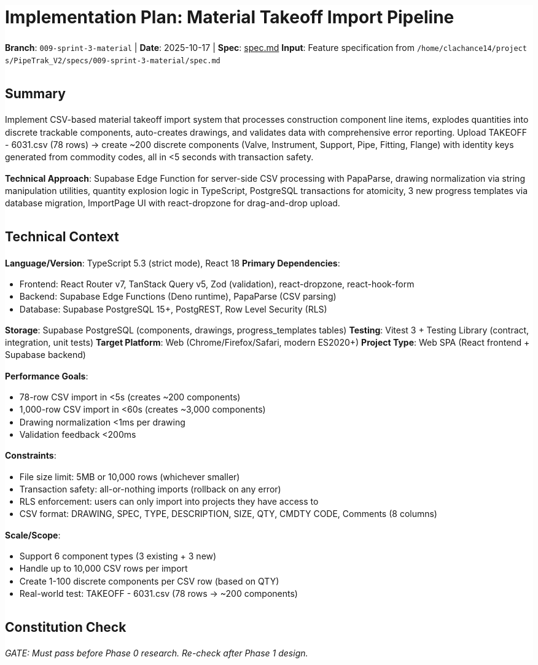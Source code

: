 # Implementation Plan: Material Takeoff Import Pipeline

**Branch**: `009-sprint-3-material` | **Date**: 2025-10-17 | **Spec**: [spec.md](./spec.md)
**Input**: Feature specification from `/home/clachance14/projects/PipeTrak_V2/specs/009-sprint-3-material/spec.md`

## Summary

Implement CSV-based material takeoff import system that processes construction component line items, explodes quantities into discrete trackable components, auto-creates drawings, and validates data with comprehensive error reporting. Upload TAKEOFF - 6031.csv (78 rows) → create ~200 discrete components (Valve, Instrument, Support, Pipe, Fitting, Flange) with identity keys generated from commodity codes, all in <5 seconds with transaction safety.

**Technical Approach**: Supabase Edge Function for server-side CSV processing with PapaParse, drawing normalization via string manipulation utilities, quantity explosion logic in TypeScript, PostgreSQL transactions for atomicity, 3 new progress templates via database migration, ImportPage UI with react-dropzone for drag-and-drop upload.

## Technical Context

**Language/Version**: TypeScript 5.3 (strict mode), React 18
**Primary Dependencies**:
- Frontend: React Router v7, TanStack Query v5, Zod (validation), react-dropzone, react-hook-form
- Backend: Supabase Edge Functions (Deno runtime), PapaParse (CSV parsing)
- Database: Supabase PostgreSQL 15+, PostgREST, Row Level Security (RLS)

**Storage**: Supabase PostgreSQL (components, drawings, progress_templates tables)
**Testing**: Vitest 3 + Testing Library (contract, integration, unit tests)
**Target Platform**: Web (Chrome/Firefox/Safari, modern ES2020+)
**Project Type**: Web SPA (React frontend + Supabase backend)

**Performance Goals**:
- 78-row CSV import in <5s (creates ~200 components)
- 1,000-row CSV import in <60s (creates ~3,000 components)
- Drawing normalization <1ms per drawing
- Validation feedback <200ms

**Constraints**:
- File size limit: 5MB or 10,000 rows (whichever smaller)
- Transaction safety: all-or-nothing imports (rollback on any error)
- RLS enforcement: users can only import into projects they have access to
- CSV format: DRAWING, SPEC, TYPE, DESCRIPTION, SIZE, QTY, CMDTY CODE, Comments (8 columns)

**Scale/Scope**:
- Support 6 component types (3 existing + 3 new)
- Handle up to 10,000 CSV rows per import
- Create 1-100 discrete components per CSV row (based on QTY)
- Real-world test: TAKEOFF - 6031.csv (78 rows → ~200 components)

## Constitution Check
*GATE: Must pass before Phase 0 research. Re-check after Phase 1 design.*
